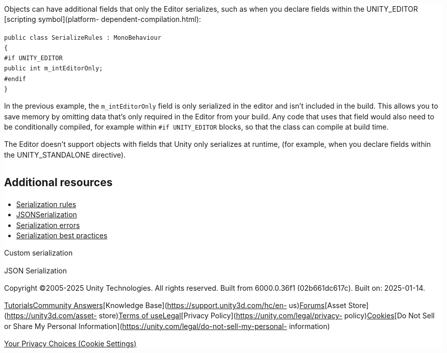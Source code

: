 Objects can have additional fields that only the Editor serializes, such as
when you declare fields within the UNITY_EDITOR [scripting symbol](platform-
dependent-compilation.html):

    
    
    public class SerializeRules : MonoBehaviour
    {
    #if UNITY_EDITOR
    public int m_intEditorOnly;
    #endif
    }
    

In the previous example, the `m_intEditorOnly` field is only serialized in the
editor and isn’t included in the build. This allows you to save memory by
omitting data that’s only required in the Editor from your build. Any code
that uses that field would also need to be conditionally compiled, for example
within `#if UNITY_EDITOR` blocks, so that the class can compile at build time.

The Editor doesn’t support objects with fields that Unity only serializes at
runtime, (for example, when you declare fields within the UNITY_STANDALONE
directive).

## Additional resources

  * [Serialization rules](script-serialization-rules.html)
  * [JSONSerialization](json-serialization.html)
  * [Serialization errors](script-serialization-errors.html)
  * [Serialization best practices](script-serialization-best-practices.html)

[](script-serialization-custom-serialization.html)

Custom serialization

[](json-serialization.html)

JSON Serialization

Copyright ©2005-2025 Unity Technologies. All rights reserved. Built from
6000.0.36f1 (02b661dc617c). Built on: 2025-01-14.

[Tutorials](https://learn.unity.com/)[Community
Answers](https://answers.unity3d.com)[Knowledge
Base](https://support.unity3d.com/hc/en-
us)[Forums](https://forum.unity3d.com)[Asset Store](https://unity3d.com/asset-
store)[Terms of
use](https://docs.unity3d.com/Manual/TermsOfUse.html)[Legal](https://unity.com/legal)[Privacy
Policy](https://unity.com/legal/privacy-
policy)[Cookies](https://unity.com/legal/cookie-policy)[Do Not Sell or Share
My Personal Information](https://unity.com/legal/do-not-sell-my-personal-
information)

[Your Privacy Choices (Cookie Settings)](javascript:void\(0\);)

